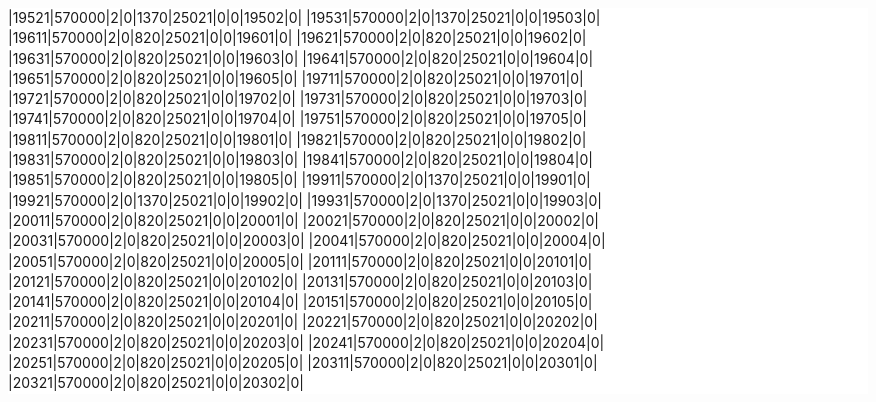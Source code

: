 |19521|570000|2|0|1370|25021|0|0|19502|0|
|19531|570000|2|0|1370|25021|0|0|19503|0|
|19611|570000|2|0|820|25021|0|0|19601|0|
|19621|570000|2|0|820|25021|0|0|19602|0|
|19631|570000|2|0|820|25021|0|0|19603|0|
|19641|570000|2|0|820|25021|0|0|19604|0|
|19651|570000|2|0|820|25021|0|0|19605|0|
|19711|570000|2|0|820|25021|0|0|19701|0|
|19721|570000|2|0|820|25021|0|0|19702|0|
|19731|570000|2|0|820|25021|0|0|19703|0|
|19741|570000|2|0|820|25021|0|0|19704|0|
|19751|570000|2|0|820|25021|0|0|19705|0|
|19811|570000|2|0|820|25021|0|0|19801|0|
|19821|570000|2|0|820|25021|0|0|19802|0|
|19831|570000|2|0|820|25021|0|0|19803|0|
|19841|570000|2|0|820|25021|0|0|19804|0|
|19851|570000|2|0|820|25021|0|0|19805|0|
|19911|570000|2|0|1370|25021|0|0|19901|0|
|19921|570000|2|0|1370|25021|0|0|19902|0|
|19931|570000|2|0|1370|25021|0|0|19903|0|
|20011|570000|2|0|820|25021|0|0|20001|0|
|20021|570000|2|0|820|25021|0|0|20002|0|
|20031|570000|2|0|820|25021|0|0|20003|0|
|20041|570000|2|0|820|25021|0|0|20004|0|
|20051|570000|2|0|820|25021|0|0|20005|0|
|20111|570000|2|0|820|25021|0|0|20101|0|
|20121|570000|2|0|820|25021|0|0|20102|0|
|20131|570000|2|0|820|25021|0|0|20103|0|
|20141|570000|2|0|820|25021|0|0|20104|0|
|20151|570000|2|0|820|25021|0|0|20105|0|
|20211|570000|2|0|820|25021|0|0|20201|0|
|20221|570000|2|0|820|25021|0|0|20202|0|
|20231|570000|2|0|820|25021|0|0|20203|0|
|20241|570000|2|0|820|25021|0|0|20204|0|
|20251|570000|2|0|820|25021|0|0|20205|0|
|20311|570000|2|0|820|25021|0|0|20301|0|
|20321|570000|2|0|820|25021|0|0|20302|0|